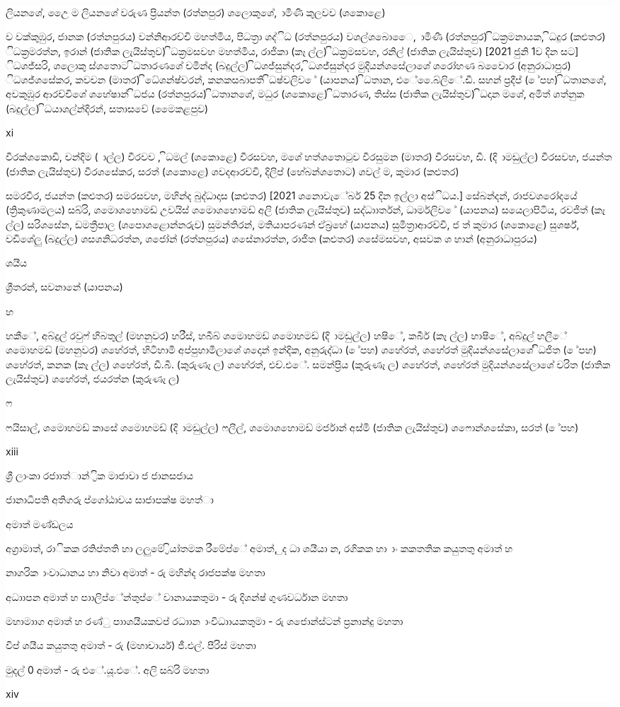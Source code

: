 ලියනශේ, උෛ ම ලියනශේ වරුණ ප්‍රියන්ත (රත්නපුර) ශලොකුශේ, ාමිණී කුලවව (ශකොළෙ)

ව වක්කුඹුර, ජානක (රත්නපුරය) වන්නිආරච්චි මහත්මිය, පිධත්‍රා ශද්ිධ (රත්නපුරය) වශල්ශබොෛ, ාමිණී (රත්නපුර) ිධක්‍රමනායක, ිධදුර (කළුතර) ිධක්‍රමරත්න, ඉරාන් (ජාතික ලැයිස්තුව) ිධක්‍රමසවහ මහත්මිය, රාජිකා (කෑ ල්ල) ිධක්‍රමසවහ, රනිල් (ජාතික ලැයිස්තුව) [2021 ජුනි 1ව දින සට] ිධශජ්සරි, ශලොකු ස්ශතොට ිධතාරණශේ චමින්ද (බදුල්ල) ිධශජ්සුන්දර, ිධශජ්සුන්දර මුදියන්ශසේලාශේ ශරෝහණ බවෛාර (අනුරාධාපුර) ිධශජ්ශසේකර, කවචන (මාතර) ිධේශන්ෂ්වරන්, කනකසබාපති ිධෂ්වලිව ේ (යාපනය) ිධතාන, එේ.ෛබ්ලිේ.ඩී. සහන් ප්‍රදීප් ( ේපහ) ිධතානශේ, අවකුඹුර ආරච්චිශේ ශහේෂාන් ිධජය (රත්නපුරය) ිධතානශේ, මධුර (ශකොළෙ) ිධතාරණ, තිස්ස (ජාතික ලැයිස්තුව) ිධදාන මශේ, අමිත් ශත්නුක (බදුල්ල) ිධයාශල්න්දිරන්, සතාසවේ (මෛකළපුව)

xi

වීරක්ශකොඩි, චන්දිම ( ාල්ල) වීරවව , ිධමල් (ශකොළෙ) වීරසවහ, මශේ හත්ශතොටුව වීරසුමන (මාතර) වීරසවහ, ඩී. (දි ාමඩුල්ල) වීරසවහ, ජයන්ත (ජාතික ලැයිස්තුව) වීරශසේකර, සරත් (ශකොළෙ) ශවදආරච්චි, දිලිප් (හේබන්ශතොට) ශවල් ම, කුමාර (කළුතර)

සමරවීර, ජයන්ත (කළුතර) සමරසවහ, මහින්ද බුද්ධාදාස (කළුතර) [2021 ශනොවැේබර් 25 දින ඉල්ලා අස්ිධය.] සේබන්දන්, රාජවශරෝදයේ (ත්‍රිකුණාමලය) සබ්රි, ශමොශහොමඩ් උවයිස් ශමොශහොමඩ් අලි (ජාතික ලැයිස්තුව) සද්ධාාර්තන්, ධාර්මලිව ේ (යාපනය) සයෙලාපිටිය, රවජිත් (කෑ ල්ල) සරිශසේන, ඩමත්‍රීපාල (ශපොශළොන්නරුව) සුමන්තිරන්, මතියාපරණන් ඒබ්‍රහේ (යාපනය) සුමිත්‍රාආරච්චි, ජ ත් කුමාර (ශකොළෙ) සුශර්ෂ්, වඩිශේලු (බදුල්ල) ශසශනිධරත්න, ශජෝන් (රත්නපුරය) ශසේනාරත්න, රාජිත (කළුතර) ශසේමසවහ, අසවක ශ හාන් (අනුරාධාපුරය)

ශයීය

ශ්‍රීතරන්, සවනානේ (යාපනය)

හ

හකීේ, අබ්දුල් රවුෆ් හිබතුල් (මහනුවර) හරීස්, හබීබ් ශමොහමඩ් ශමොහමඩ් (දි ාමඩුල්ල) හෂිේ, කබීර් (කෑ ල්ල) හාෂිේ, අබ්දුල් හලීේ ශමොහමඩ් (මහනුවර) ශහේරත්, හිටිහාමි අප්පුහාමිලාශේ ශදොන් ඉන්දික, අනුරුද්ධා ( ේපහ) ශහේරත්, ශහේරත් මුදියන්ශසේලාශේ ිධජිත ( ේපහ) ශහේරත්, කනක (කෑ ල්ල) ශහේරත්, ඩී.බී. (කුරුණෑ ල) ශහේරත්, එච්.එේ. සමන්ප්‍රිය (කුරුණෑ ල) ශහේරත්, ශහේරත් මුදියන්ශසේලාශේ චරිත (ජාතික ලැයිස්තුව) ශහේරත්, ජයරත්න (කුරුණෑ ල)

ෆ

ෆයිසාල්, ශමොහමඩ් කාසේ ශමොහමඩ් (දි ාමඩුල්ල) ෆලීල්, ශමොශහොමඩ් මර්ජාන් අස්මි (ජාතික ලැයිස්තුව) ශෆොන්ශසේකා, සරත් ( ේපහ)

xiii

ශ්‍රී ලාංකා රජාාත්ාන්්‍රික මාජාවා ජ ජානසජාය

ජානාධිපති අතිගරු ප්‍ගෝඨාවය සාජාපක්ෂ මහත්ා

අමාත්‍ මණ්ඩලය

අග්‍රාමාත්‍, රාිකක රතිප්තති හා ලලුමේ ්‍රියා්තමක රීමේප්‍ේ අමාත්‍, ුද ධා ශයීයා න, රගිකක හා ාං කකතතික කයුතතු අමාත්‍ හ

නාගරික ාංවාධානය හා නිවා අමාත්‍ - රු මහින්ද රාජපක්ෂ මහතා

අධා‍ාපන අමාත්‍ හ පාාලිප්‍ේන්තුප්‍ේ වානායකතුමා - රු දිශන්ෂ් ගුණවර්ධාන මහතා

මහාමාාග අමාත්‍ හ රණ්ු පාාශයීයකවප්‍ රධාාන ාංවිධාායකතුමා - රු ශජොන්ස්ටන් ප්‍රනාන්දු මහතා

විප්‍ ශයීය කයුතතු අමාත්‍ - රු (මහාචාර්ය) ජී.එල්. පීරිස් මහතා

මුදල් 0 අමාත්‍ - රු එේ.යූ.එේ. අලි සබ්රි මහතා

xiv
